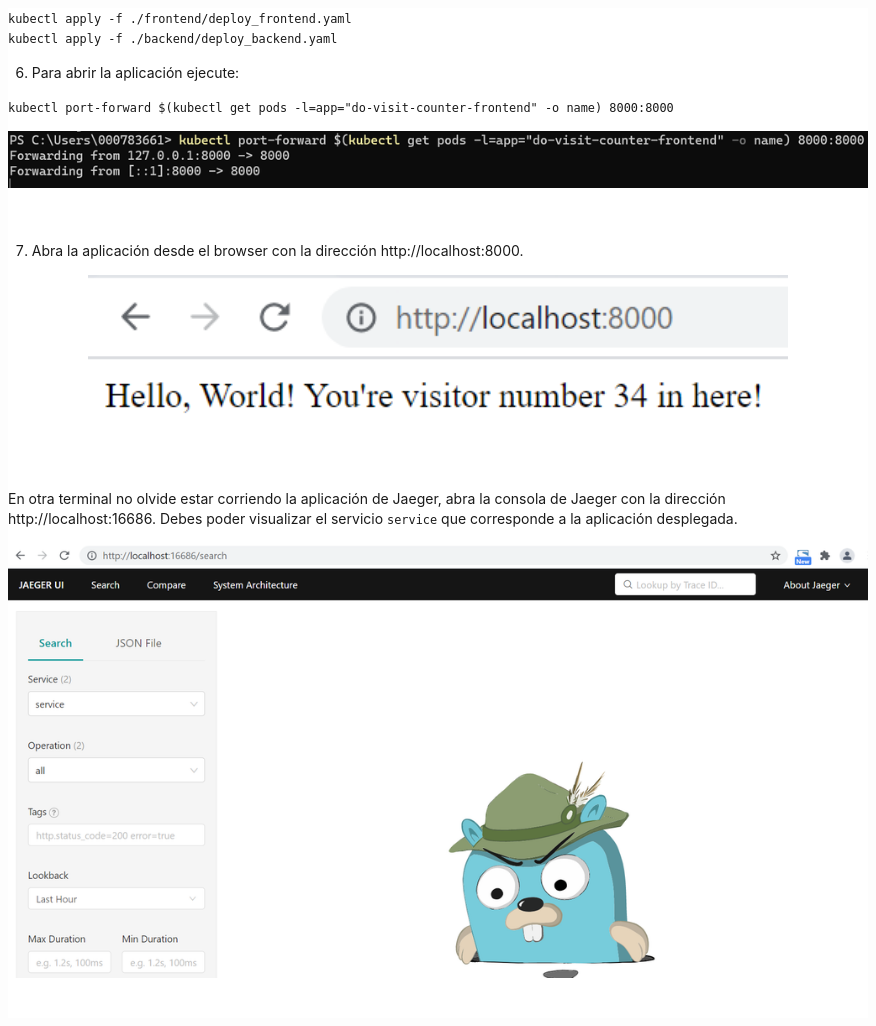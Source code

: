  ```
kubectl apply -f ./frontend/deploy_frontend.yaml
kubectl apply -f ./backend/deploy_backend.yaml

 ```
6. Para abrir la aplicación ejecute:

```
kubectl port-forward $(kubectl get pods -l=app="do-visit-counter-frontend" -o name) 8000:8000
```

 <p align=center><img width="950" src=".github/openapp.PNG"></p>
 <br />
 
7. Abra la aplicación desde el browser con la dirección http://localhost:8000.

 <p align=center><img width="700" src=".github/app.PNG"></p>
 <br />
 
En otra terminal no olvide estar corriendo la aplicación de Jaeger, abra la consola de Jaeger con la dirección http://localhost:16686. Debes poder visualizar el servicio ```service``` que corresponde a la aplicación desplegada.

 <p align=center><img width="950" src=".github/jaeger.PNG"></p>
 <br />
